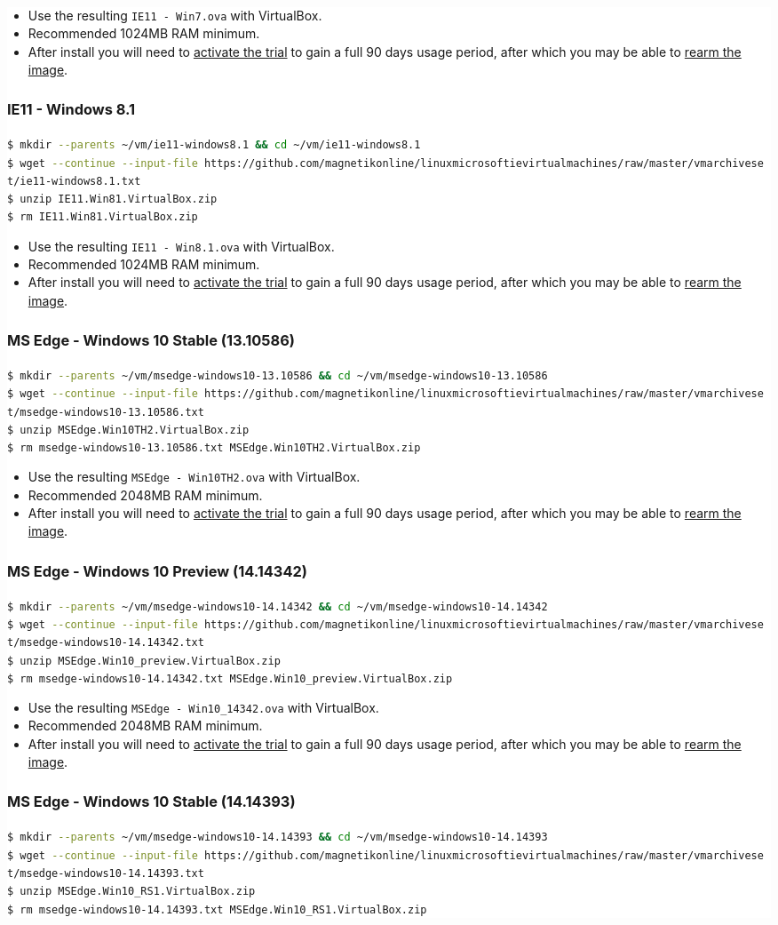 - Use the resulting `IE11 - Win7.ova` with VirtualBox.
- Recommended 1024MB RAM minimum.
- After install you will need to [activate the trial](#activating-images) to gain a full 90 days usage period, after which you may be able to [rearm the image](#rearming-images).


### IE11 - Windows 8.1
```sh
$ mkdir --parents ~/vm/ie11-windows8.1 && cd ~/vm/ie11-windows8.1
$ wget --continue --input-file https://github.com/magnetikonline/linuxmicrosoftievirtualmachines/raw/master/vmarchiveset/ie11-windows8.1.txt
$ unzip IE11.Win81.VirtualBox.zip
$ rm IE11.Win81.VirtualBox.zip
```

- Use the resulting `IE11 - Win8.1.ova` with VirtualBox.
- Recommended 1024MB RAM minimum.
- After install you will need to [activate the trial](#activating-images) to gain a full 90 days usage period, after which you may be able to [rearm the image](#rearming-images).


### MS Edge - Windows 10 Stable (13.10586)
```sh
$ mkdir --parents ~/vm/msedge-windows10-13.10586 && cd ~/vm/msedge-windows10-13.10586
$ wget --continue --input-file https://github.com/magnetikonline/linuxmicrosoftievirtualmachines/raw/master/vmarchiveset/msedge-windows10-13.10586.txt
$ unzip MSEdge.Win10TH2.VirtualBox.zip
$ rm msedge-windows10-13.10586.txt MSEdge.Win10TH2.VirtualBox.zip
```

- Use the resulting `MSEdge - Win10TH2.ova` with VirtualBox.
- Recommended 2048MB RAM minimum.
- After install you will need to [activate the trial](#activating-images) to gain a full 90 days usage period, after which you may be able to [rearm the image](#rearming-images).


### MS Edge - Windows 10 Preview (14.14342)
```sh
$ mkdir --parents ~/vm/msedge-windows10-14.14342 && cd ~/vm/msedge-windows10-14.14342
$ wget --continue --input-file https://github.com/magnetikonline/linuxmicrosoftievirtualmachines/raw/master/vmarchiveset/msedge-windows10-14.14342.txt
$ unzip MSEdge.Win10_preview.VirtualBox.zip
$ rm msedge-windows10-14.14342.txt MSEdge.Win10_preview.VirtualBox.zip
```

- Use the resulting `MSEdge - Win10_14342.ova` with VirtualBox.
- Recommended 2048MB RAM minimum.
- After install you will need to [activate the trial](#activating-images) to gain a full 90 days usage period, after which you may be able to [rearm the image](#rearming-images).


### MS Edge - Windows 10 Stable (14.14393)
```sh
$ mkdir --parents ~/vm/msedge-windows10-14.14393 && cd ~/vm/msedge-windows10-14.14393
$ wget --continue --input-file https://github.com/magnetikonline/linuxmicrosoftievirtualmachines/raw/master/vmarchiveset/msedge-windows10-14.14393.txt
$ unzip MSEdge.Win10_RS1.VirtualBox.zip
$ rm msedge-windows10-14.14393.txt MSEdge.Win10_RS1.VirtualBox.zip
```
